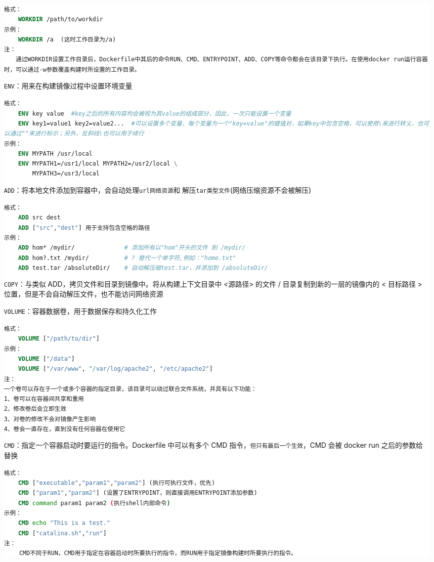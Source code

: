 ```dockerfile
格式：
    WORKDIR /path/to/workdir
示例：
    WORKDIR /a  (这时工作目录为/a)
注：
　　通过WORKDIR设置工作目录后，Dockerfile中其后的命令RUN、CMD、ENTRYPOINT、ADD、COPY等命令都会在该目录下执行。在使用docker run运行容器时，可以通过-w参数覆盖构建时所设置的工作目录。
```

`ENV`：用来在构建镜像过程中设置环境变量

```dockerfile
格式：
    ENV key value  #key之后的所有内容均会被视为其value的组成部分，因此，一次只能设置一个变量
    ENV key1=value1 key2=value2...  #可以设置多个变量，每个变量为一个"key=value"的键值对，如果key中包含空格，可以使用\来进行转义，也可以通过""来进行标示；另外，反斜线\也可以用于续行
示例：
    ENV MYPATH /usr/local
    ENV MYPATH1=/usr1/local MYPATH2=/usr2/local \
        MYPATH3=/usr3/local
```

`ADD`：将本地文件添加到容器中，会自动处理`url网络资源`和 解压`tar类型文件`(网络压缩资源不会被解压)

```dockerfile
格式：
    ADD src dest
    ADD ["src","dest"] 用于支持包含空格的路径
示例：
    ADD hom* /mydir/              # 添加所有以"hom"开头的文件 到 /mydir/
    ADD hom?.txt /mydir/          # ? 替代一个单字符,例如："home.txt"
    ADD test.tar /absoluteDir/    # 自动解压缩test.tar，并添加到 /absoluteDir/
```

`COPY`：与类似 ADD，拷贝文件和目录到镜像中。将从构建上下文目录中 <源路径> 的文件 / 目录复制到新的一层的镜像内的 < 目标路径 > 位置，但是不会自动解压文件，也不能访问网络资源

`VOLUME`：容器数据卷，用于数据保存和持久化工作

```dockerfile
格式：
    VOLUME ["/path/to/dir"]
示例：
    VOLUME ["/data"]
    VOLUME ["/var/www", "/var/log/apache2", "/etc/apache2"]
注：
一个卷可以存在于一个或多个容器的指定目录，该目录可以绕过联合文件系统，并具有以下功能：
1、卷可以在容器间共享和重用
2、修改卷后会立即生效
3、对卷的修改不会对镜像产生影响
4、卷会一直存在，直到没有任何容器在使用它
```

`CMD`：指定一个容器启动时要运行的指令。Dockerfile 中可以有多个 CMD 指令，`但只有最后一个生效`，CMD 会被 docker run 之后的参数给替换

```dockerfile
格式：
    CMD ["executable","param1","param2"] (执行可执行文件，优先)
    CMD ["param1","param2"] (设置了ENTRYPOINT，则直接调用ENTRYPOINT添加参数)
    CMD command param1 param2 (执行shell内部命令)
示例：
    CMD echo "This is a test."
    CMD ["catalina.sh","run"]
注：
 　　CMD不同于RUN，CMD用于指定在容器启动时所要执行的指令，而RUN用于指定镜像构建时所要执行的指令。
```
